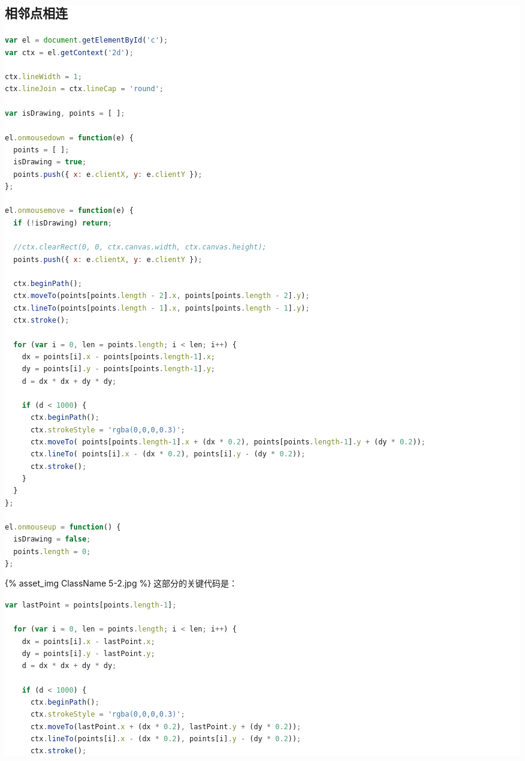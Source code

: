 ## 相邻点相连
```js
var el = document.getElementById('c');
var ctx = el.getContext('2d');

ctx.lineWidth = 1;
ctx.lineJoin = ctx.lineCap = 'round';

var isDrawing, points = [ ];

el.onmousedown = function(e) {
  points = [ ];
  isDrawing = true;
  points.push({ x: e.clientX, y: e.clientY });
};

el.onmousemove = function(e) {
  if (!isDrawing) return;

  //ctx.clearRect(0, 0, ctx.canvas.width, ctx.canvas.height);
  points.push({ x: e.clientX, y: e.clientY });

  ctx.beginPath();
  ctx.moveTo(points[points.length - 2].x, points[points.length - 2].y);
  ctx.lineTo(points[points.length - 1].x, points[points.length - 1].y);
  ctx.stroke();
  
  for (var i = 0, len = points.length; i < len; i++) {
    dx = points[i].x - points[points.length-1].x;
    dy = points[i].y - points[points.length-1].y;
    d = dx * dx + dy * dy;

    if (d < 1000) {
      ctx.beginPath();
      ctx.strokeStyle = 'rgba(0,0,0,0.3)';
      ctx.moveTo( points[points.length-1].x + (dx * 0.2), points[points.length-1].y + (dy * 0.2));
      ctx.lineTo( points[i].x - (dx * 0.2), points[i].y - (dy * 0.2));
      ctx.stroke();
    }
  }
};

el.onmouseup = function() {
  isDrawing = false;
  points.length = 0;
};
```
{% asset_img ClassName 5-2.jpg %}
这部分的关键代码是：
```js
var lastPoint = points[points.length-1];

  for (var i = 0, len = points.length; i < len; i++) {
    dx = points[i].x - lastPoint.x;
    dy = points[i].y - lastPoint.y;
    d = dx * dx + dy * dy;

    if (d < 1000) {
      ctx.beginPath();
      ctx.strokeStyle = 'rgba(0,0,0,0.3)';
      ctx.moveTo(lastPoint.x + (dx * 0.2), lastPoint.y + (dy * 0.2));
      ctx.lineTo(points[i].x - (dx * 0.2), points[i].y - (dy * 0.2));
      ctx.stroke();
```